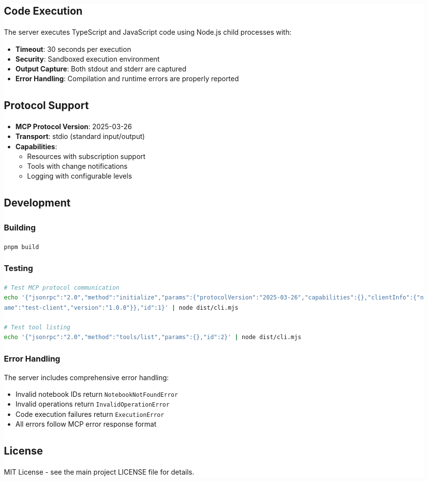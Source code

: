 ## Code Execution

The server executes TypeScript and JavaScript code using Node.js child processes with:
- **Timeout**: 30 seconds per execution
- **Security**: Sandboxed execution environment
- **Output Capture**: Both stdout and stderr are captured
- **Error Handling**: Compilation and runtime errors are properly reported

## Protocol Support

- **MCP Protocol Version**: 2025-03-26
- **Transport**: stdio (standard input/output)
- **Capabilities**:
  - Resources with subscription support
  - Tools with change notifications
  - Logging with configurable levels

## Development

### Building

```bash
pnpm build
```

### Testing

```bash
# Test MCP protocol communication
echo '{"jsonrpc":"2.0","method":"initialize","params":{"protocolVersion":"2025-03-26","capabilities":{},"clientInfo":{"name":"test-client","version":"1.0.0"}},"id":1}' | node dist/cli.mjs

# Test tool listing
echo '{"jsonrpc":"2.0","method":"tools/list","params":{},"id":2}' | node dist/cli.mjs
```

### Error Handling

The server includes comprehensive error handling:
- Invalid notebook IDs return `NotebookNotFoundError`
- Invalid operations return `InvalidOperationError`
- Code execution failures return `ExecutionError`
- All errors follow MCP error response format

## License

MIT License - see the main project LICENSE file for details.